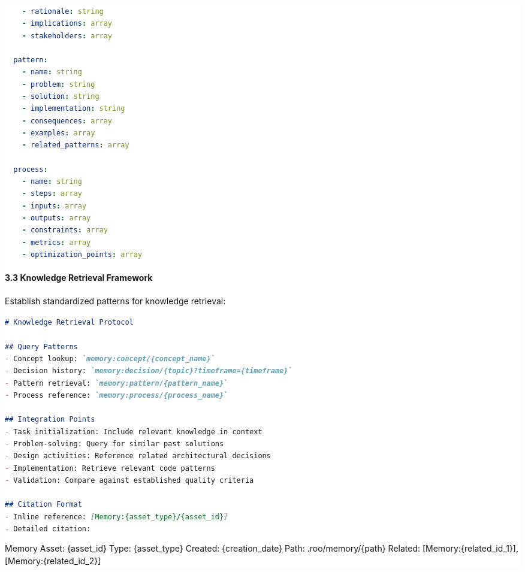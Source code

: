 ```yaml
    - rationale: string
    - implications: array
    - stakeholders: array
  
  pattern:
    - name: string
    - problem: string
    - solution: string
    - implementation: string
    - consequences: array
    - examples: array
    - related_patterns: array
  
  process:
    - name: string
    - steps: array
    - inputs: array
    - outputs: array
    - constraints: array
    - metrics: array
    - optimization_points: array
```

#### 3.3 Knowledge Retrieval Framework

Establish standardized patterns for knowledge retrieval:

```markdown
# Knowledge Retrieval Protocol

## Query Patterns
- Concept lookup: `memory:concept/{concept_name}`
- Decision history: `memory:decision/{topic}?timeframe={timeframe}`
- Pattern retrieval: `memory:pattern/{pattern_name}`
- Process reference: `memory:process/{process_name}`

## Integration Points
- Task initialization: Include relevant knowledge in context
- Problem-solving: Query for similar past solutions
- Design activities: Reference related architectural decisions
- Implementation: Retrieve relevant code patterns
- Validation: Compare against established quality criteria

## Citation Format
- Inline reference: [Memory:{asset_type}/{asset_id}]
- Detailed citation:
  ```
  Memory Asset: {asset_id}
  Type: {asset_type}
  Created: {creation_date}
  Path: .roo/memory/{path}
  Related: [Memory:{related_id_1}], [Memory:{related_id_2}]
  ```
```
